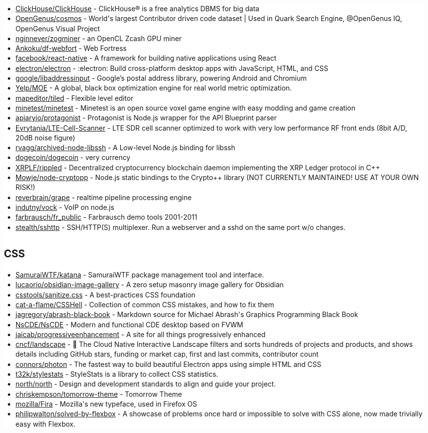 - [ClickHouse/ClickHouse](https://github.com/ClickHouse/ClickHouse) - ClickHouse® is a free analytics DBMS for big data
- [OpenGenus/cosmos](https://github.com/OpenGenus/cosmos) - World's largest Contributor driven code dataset | Used in Quark Search Engine, @OpenGenus IQ, OpenGenus Visual Project
- [nginnever/zogminer](https://github.com/nginnever/zogminer) - an OpenCL Zcash GPU miner
- [Ankoku/df-webfort](https://github.com/Ankoku/df-webfort) - Web Fortress
- [facebook/react-native](https://github.com/facebook/react-native) - A framework for building native applications using React
- [electron/electron](https://github.com/electron/electron) - :electron: Build cross-platform desktop apps with JavaScript, HTML, and CSS
- [google/libaddressinput](https://github.com/google/libaddressinput) - Google’s postal address library, powering Android and Chromium
- [Yelp/MOE](https://github.com/Yelp/MOE) - A global, black box optimization engine for real world metric optimization.
- [mapeditor/tiled](https://github.com/mapeditor/tiled) - Flexible level editor
- [minetest/minetest](https://github.com/minetest/minetest) - Minetest is an open source voxel game engine with easy modding and game creation
- [apiaryio/protagonist](https://github.com/apiaryio/protagonist) - Protagonist is Node.js wrapper for the API Blueprint parser
- [Evrytania/LTE-Cell-Scanner](https://github.com/Evrytania/LTE-Cell-Scanner) - LTE SDR cell scanner optimized to work with very low performance RF front ends (8bit A/D, 20dB noise figure)
- [rvagg/archived-node-libssh](https://github.com/rvagg/archived-node-libssh) - A Low-level Node.js binding for libssh
- [dogecoin/dogecoin](https://github.com/dogecoin/dogecoin) - very currency
- [XRPLF/rippled](https://github.com/XRPLF/rippled) - Decentralized cryptocurrency blockchain daemon implementing the XRP Ledger protocol in C++
- [Mowje/node-cryptopp](https://github.com/Mowje/node-cryptopp) - Node.js static bindings to the Crypto++ library (NOT CURRENTLY MAINTAINED! USE AT YOUR OWN RISK!)
- [reverbrain/grape](https://github.com/reverbrain/grape) - realtime pipeline processing engine
- [indutny/vock](https://github.com/indutny/vock) - VoIP on node.js
- [farbrausch/fr_public](https://github.com/farbrausch/fr_public) - Farbrausch demo tools 2001-2011
- [stealth/sshttp](https://github.com/stealth/sshttp) - SSH/HTTP(S) multiplexer. Run a webserver and a sshd on the same port w/o changes.

## CSS 

- [SamuraiWTF/katana](https://github.com/SamuraiWTF/katana) - SamuraiWTF package management tool and interface.
- [lucaorio/obsidian-image-gallery](https://github.com/lucaorio/obsidian-image-gallery) - A zero setup masonry image gallery for Obsidian
- [csstools/sanitize.css](https://github.com/csstools/sanitize.css) - A best-practices CSS foundation
- [cat-a-flame/CSSHell](https://github.com/cat-a-flame/CSSHell) - Collection of common CSS mistakes, and how to fix them
- [jagregory/abrash-black-book](https://github.com/jagregory/abrash-black-book) - Markdown source for Michael Abrash's Graphics Programming Black Book
- [NsCDE/NsCDE](https://github.com/NsCDE/NsCDE) - Modern and functional CDE desktop based on FVWM
- [jaicab/progressiveenhancement](https://github.com/jaicab/progressiveenhancement) - A site for all things progressively enhanced
- [cncf/landscape](https://github.com/cncf/landscape) - 🌄 The Cloud Native Interactive Landscape filters and sorts hundreds of projects and products, and shows details including GitHub stars, funding or market cap, first and last commits, contributor count
- [connors/photon](https://github.com/connors/photon) - The fastest way to build beautiful Electron apps using simple HTML and CSS
- [t32k/stylestats](https://github.com/t32k/stylestats) - StyleStats is a library to collect CSS statistics.
- [north/north](https://github.com/north/north) - Design and development standards to align and guide your project.
- [chriskempson/tomorrow-theme](https://github.com/chriskempson/tomorrow-theme) - Tomorrow Theme
- [mozilla/Fira](https://github.com/mozilla/Fira) - Mozilla's new typeface, used in Firefox OS
- [philipwalton/solved-by-flexbox](https://github.com/philipwalton/solved-by-flexbox) - A showcase of problems once hard or impossible to solve with CSS alone, now made trivially easy with Flexbox.